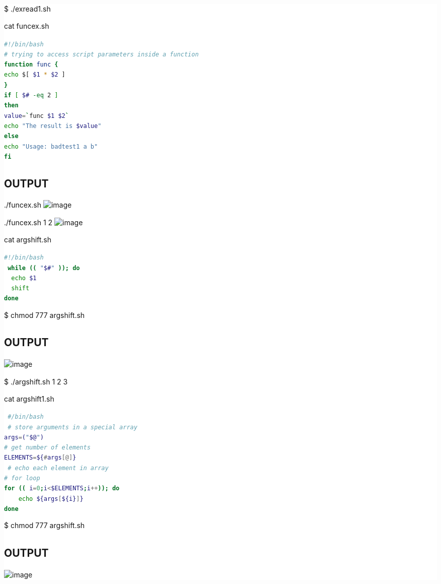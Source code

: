 

$ ./exread1.sh 
 
cat funcex.sh
```bash
#!/bin/bash
# trying to access script parameters inside a function
function func {
echo $[ $1 * $2 ]
}
if [ $# -eq 2 ]
then
value=`func $1 $2`
echo "The result is $value"
else
echo "Usage: badtest1 a b"
fi
```
## OUTPUT
 ./funcex.sh 
![image](https://github.com/user-attachments/assets/82c45f2a-3a14-494a-b82e-64c5711578b2)

 
 ./funcex.sh 1 2
![image](https://github.com/user-attachments/assets/a2795737-fd0b-48f0-9f73-3e1a8f79451e)

 
cat argshift.sh
```bash
#!/bin/bash 
 while (( "$#" )); do 
  echo $1 
  shift 
done
```
$ chmod 777 argshift.sh

## OUTPUT
![image](https://github.com/user-attachments/assets/8c1fadd2-03e3-4340-8ed4-e6fe845f5776)

$ ./argshift.sh 1 2 3
 
 cat argshift1.sh
```bash
 #/bin/bash 
 # store arguments in a special array 
args=("$@") 
# get number of elements 
ELEMENTS=${#args[@]} 
 # echo each element in array  
# for loop 
for (( i=0;i<$ELEMENTS;i++)); do 
    echo ${args[${i}]} 
done
```
$ chmod 777 argshift.sh
## OUTPUT
![image](https://github.com/user-attachments/assets/5a0ddfc4-b9fa-4d72-8d3e-99452643ed5a)
